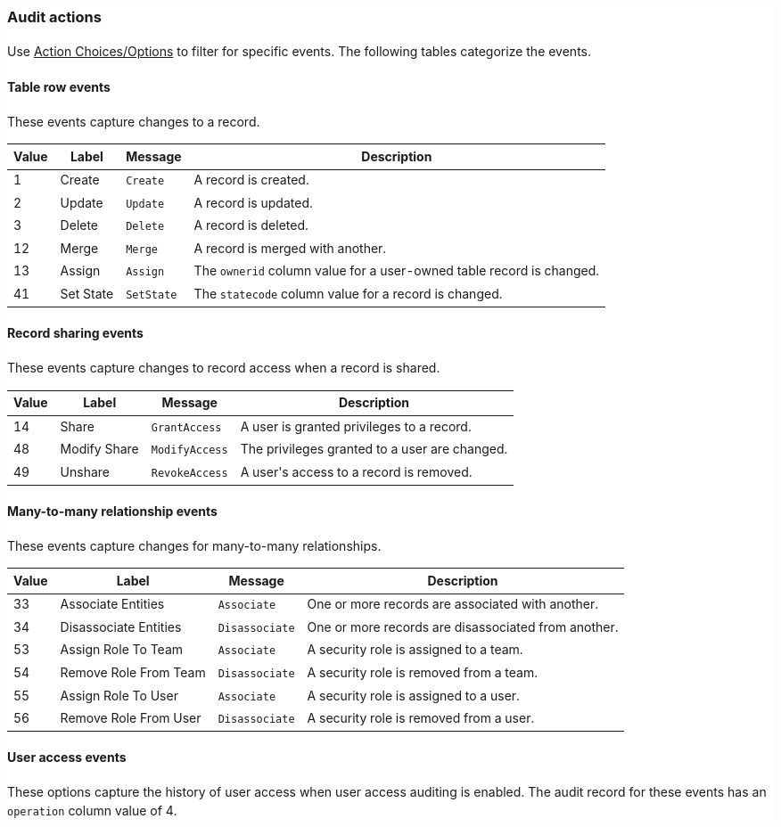 ### Audit actions

Use [Action Choices/Options](/power-apps/developer/data-platform/reference/entities/audit#action-choicesoptions) to filter for specific events. The following tables categorize the events.

#### Table row events

These events capture changes to a record.

|Value|Label|Message|Description|
|-----|-----|-------|-------|
|1|Create|`Create`|A record is created.|
|2|Update|`Update`|A record is updated.|
|3|Delete|`Delete`|A record is deleted.|
|12|Merge|`Merge`|A record is merged with another.|
|13|Assign|`Assign`|The `ownerid` column value for a user-owned table record is changed.|
|41|Set State|`SetState`|The `statecode` column value for a record is changed.|

#### Record sharing events

These events capture changes to record access when a record is shared.

|Value|Label|Message|Description|
|-----|-----|-------|-------|
|14|Share|`GrantAccess`|A user is granted privileges to a record.|
|48|Modify Share|`ModifyAccess`|The privileges granted to a user are changed.|
|49|Unshare|`RevokeAccess`|A user's access to a record is removed.|

#### Many-to-many relationship events

These events capture changes for many-to-many relationships.

|Value|Label|Message|Description|
|-----|-----|-------|-------|
|33|Associate Entities|`Associate`|One or more records are associated with another.|
|34|Disassociate Entities|`Disassociate`|One or more records are disassociated from another.|
|53|Assign Role To Team|`Associate`|A security role is assigned to a team.|
|54|Remove Role From Team|`Disassociate`|A security role is removed from a team.|
|55|Assign Role To User|`Associate`|A security role is assigned to a user.|
|56|Remove Role From User|`Disassociate`|A security role is removed from a user.|

#### User access events

These options capture the history of user access when user access auditing is enabled. The audit record for these events has an `operation` column value of 4.

